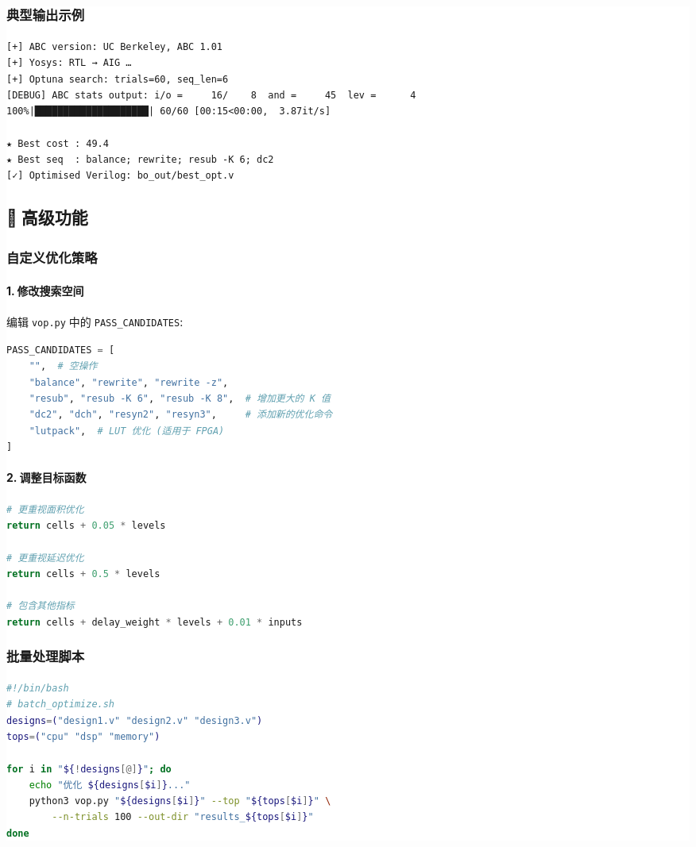 ### 典型输出示例

```
[+] ABC version: UC Berkeley, ABC 1.01
[+] Yosys: RTL → AIG …
[+] Optuna search: trials=60, seq_len=6
[DEBUG] ABC stats output: i/o =     16/    8  and =     45  lev =      4
100%|████████████████████| 60/60 [00:15<00:00,  3.87it/s]

★ Best cost : 49.4
★ Best seq  : balance; rewrite; resub -K 6; dc2
[✓] Optimised Verilog: bo_out/best_opt.v
```

## 🔧 高级功能

### 自定义优化策略

#### 1. 修改搜索空间
编辑 `vop.py` 中的 `PASS_CANDIDATES`:
```python
PASS_CANDIDATES = [
    "",  # 空操作
    "balance", "rewrite", "rewrite -z",
    "resub", "resub -K 6", "resub -K 8",  # 增加更大的 K 值
    "dc2", "dch", "resyn2", "resyn3",     # 添加新的优化命令
    "lutpack",  # LUT 优化 (适用于 FPGA)
]
```

#### 2. 调整目标函数
```python
# 更重视面积优化
return cells + 0.05 * levels  

# 更重视延迟优化  
return cells + 0.5 * levels

# 包含其他指标
return cells + delay_weight * levels + 0.01 * inputs
```

### 批量处理脚本

```bash
#!/bin/bash
# batch_optimize.sh
designs=("design1.v" "design2.v" "design3.v")
tops=("cpu" "dsp" "memory")

for i in "${!designs[@]}"; do
    echo "优化 ${designs[$i]}..."
    python3 vop.py "${designs[$i]}" --top "${tops[$i]}" \
        --n-trials 100 --out-dir "results_${tops[$i]}"
done
```
